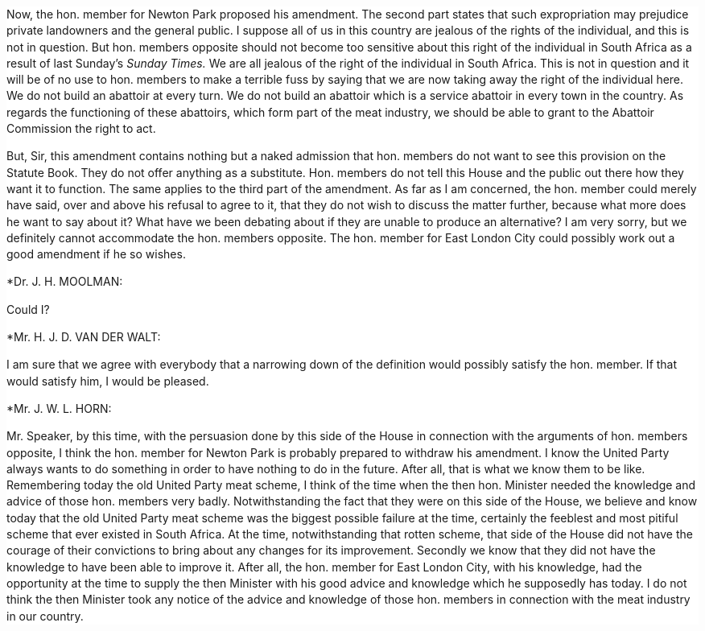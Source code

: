 <p>Now, the hon. member for Newton Park proposed his amendment. The second part states that such expropriation may prejudice private landowners and the general public. I suppose all of us in this country are jealous of the rights of the individual, and this is not in question. But hon. members opposite should not become too sensitive about this right of the individual in South Africa as a result of last <span class="col_3403-3404" refersTo="page_0255"/>Sunday&#x2019;s <i>Sunday Times.</i> We are all jealous of the right of the individual in South Africa. This is not in question and it will be of no use to hon. members to make a terrible fuss by saying that we are now taking away the right of the individual here. We do not build an abattoir at every turn. We do not build an abattoir which is a service abattoir in every town in the country. As regards the functioning of these abattoirs, which form part of the meat industry, we should be able to grant to the Abattoir Commission the right to act.</p>

<p>But, Sir, this amendment contains nothing but a naked admission that hon. members do not want to see this provision on the Statute Book. They do not offer anything as a substitute. Hon. members do not tell this House and the public out there how they want it to function. The same applies to the third part of the amendment. As far as I am concerned, the hon. member could merely have said, over and above his refusal to agree to it, that they do not wish to discuss the matter further, because what more does he want to say about it&#x003F; What have we been debating about if they are unable to produce an alternative&#x003F; I am very sorry, but we definitely cannot accommodate the hon. members opposite. The hon. member for East London City could possibly work out a good amendment if he so wishes.</p>

</speech>

<speech by="#moolman">

<from>*Dr. <person refersTo="hansard_za">J. H. MOOLMAN</person>:</from>

<p>Could I&#x003F;</p>

</speech>

<speech by="#van_der_walt">

<from>*Mr. <person refersTo="hansard_za">H. J. D. VAN DER WALT</person>:</from>

<p>I am sure that we agree with everybody that a narrowing down of the definition would possibly satisfy the hon. member. If that would satisfy him, I would be pleased.</p>

</speech>

<speech by="#horn">

<from>*Mr. <person refersTo="hansard_za">J. W. L. HORN</person>:</from>

<p>Mr. Speaker, by this time, with the persuasion done by this side of the House in connection with the arguments of hon. members opposite, I think the hon. member for Newton Park is probably prepared to withdraw his amendment. I know the United Party always wants to do something in order to have nothing to do in the future. After all, that is what we know them to be like. Remembering today the old United Party meat scheme, I think of the time when the then hon. Minister needed the knowledge and advice of those hon. members very badly. Notwithstanding the fact that they were on this side of the House, we believe and know today that the old United Party meat scheme was the biggest possible failure at the time, certainly the feeblest and most pitiful scheme that ever existed in South Africa. At the time, notwithstanding that rotten scheme, that side of the House did not have the courage of their convictions to bring about any changes for its improvement. Secondly we know that they did not have the knowledge to have been able to improve it. After all, the hon. member for East London City, with his knowledge, had the opportunity at the time to supply the then Minister with his good advice and knowledge which he supposedly has today. I do not think the then Minister took any notice of the advice and knowledge of those hon. members in connection with the meat industry in our country.</p>
